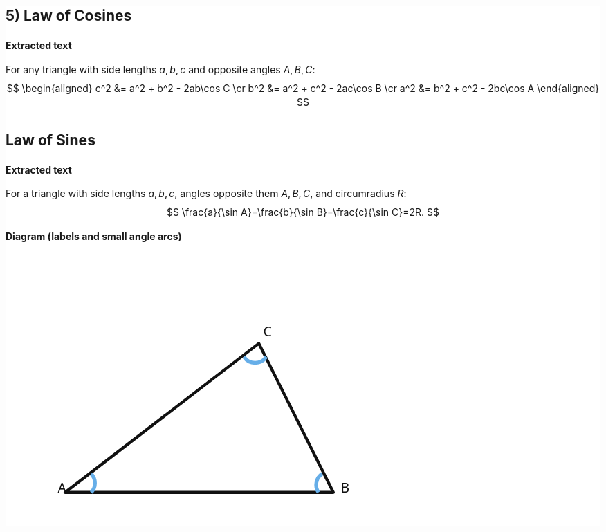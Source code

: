 


## 5) Law of Cosines

**Extracted text**

For any triangle with side lengths $a,b,c$ and opposite angles $A,B,C$:
$$
\begin{aligned}
c^2 &= a^2 + b^2 - 2ab\cos C \cr
b^2 &= a^2 + c^2 - 2ac\cos B \cr
a^2 &= b^2 + c^2 - 2bc\cos A
\end{aligned}
$$


## Law of Sines

**Extracted text**

For a triangle with side lengths $a,b,c$, angles opposite them $A,B,C$, and circumradius $R$:
$$
\frac{a}{\sin A}=\frac{b}{\sin B}=\frac{c}{\sin C}=2R.
$$


**Diagram (labels and small angle arcs)**

<svg viewBox="0 0 520 360" width="560" height="390" role="img" aria-label="Triangle with angle arcs and side labels">
  <defs>
    <style>
      .edge { stroke:#111; stroke-width:4; fill:none; stroke-linecap:round; stroke-linejoin:round; }
      .arc { stroke:#66aee8; stroke-width:5; fill:none; }
      .lbl { font: 18px ui-sans-serif, system-ui, -apple-system, Segoe UI, Roboto, Helvetica, Arial, "Apple Color Emoji","Segoe UI Emoji"; fill:#111; }
    </style>
  </defs>

  
  <path class="edge" d="M 80 320 L 440 320 L 340 120 Z" />
  
  
  
  <path class="arc" d="M 115 295 A 18 18 0 0 1 115 320" />
  
  <path class="arc" d="M 425 295 A 18 18 0 0 0 420 320" />
  
  <path class="arc" d="M 320 138 A 18 18 0 0 0 350 138" />
  
  
  <g>
    <text class="lbl" x="70"  y="320">A</text>
    <text class="lbl" x="450" y="320">B</text>
    <text class="lbl" x="346" y="110">C</text>
  </g>
  
  
